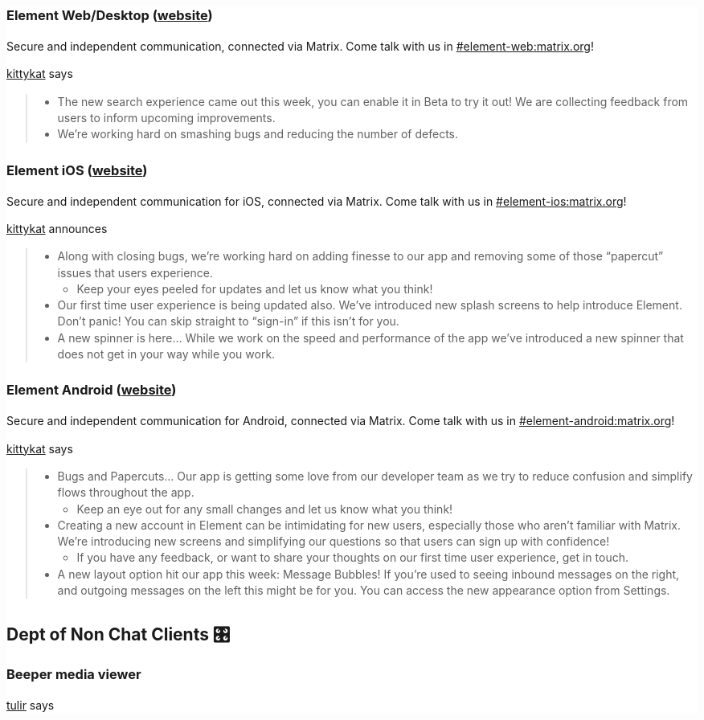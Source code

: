 ### Element Web/Desktop ([website](https://github.com/vector-im/element-web))

Secure and independent communication, connected via Matrix. Come talk with us in [#element-web:matrix.org](https://matrix.to/#/#element-web:matrix.org)!

[kittykat](https://matrix.to/#/@kittykat:matrix.org) says

> * The new search experience came out this week, you can enable it in Beta to try it out! We are collecting feedback from users to inform upcoming improvements.
> * We’re working hard on smashing bugs and reducing the number of defects.

### Element iOS ([website](https://github.com/vector-im/element-ios))

Secure and independent communication for iOS, connected via Matrix. Come talk with us in [#element-ios:matrix.org](https://matrix.to/#/#element-ios:matrix.org)!

[kittykat](https://matrix.to/#/@kittykat:matrix.org) announces

> * Along with closing bugs, we’re working hard on adding finesse to our app and removing some of those “papercut” issues that users experience. 
>     * Keep your eyes peeled for updates and let us know what you think!
> * Our first time user experience is being updated also. We’ve introduced new splash screens to help introduce Element. Don’t panic! You can skip straight to “sign-in” if this isn’t for you. 
> * A new spinner is here… While we work on the speed and performance of the app we’ve introduced a new spinner that does not get in your way while you work.

### Element Android ([website](https://github.com/vector-im/element-android))

Secure and independent communication for Android, connected via Matrix. Come talk with us in [#element-android:matrix.org](https://matrix.to/#/#element-android:matrix.org)!

[kittykat](https://matrix.to/#/@kittykat:matrix.org) says

> * Bugs and Papercuts… Our app is getting some love from our developer team as we try to reduce confusion and simplify flows throughout the app. 
>     * Keep an eye out for any small changes and let us know what you think!
> * Creating a new account in Element can be intimidating for new users, especially those who aren’t familiar with Matrix. We’re introducing new screens and simplifying our questions so that users can sign up with confidence!
>     * If you have any feedback, or want to share your thoughts on our first time user experience, get in touch.
> * A new layout option hit our app this week: Message Bubbles! If you’re used to seeing inbound messages on the right, and outgoing messages on the left this might be for you. You can access the new appearance option from Settings.

## Dept of Non Chat Clients 🎛️

### Beeper media viewer

[tulir](https://matrix.to/#/@tulir:maunium.net) says
